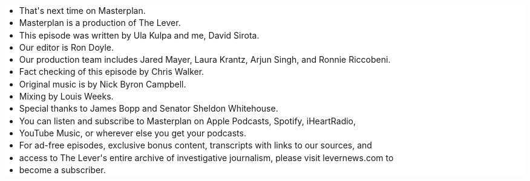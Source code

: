 *  That's next time on Masterplan.
*  Masterplan is a production of The Lever.
*  This episode was written by Ula Kulpa and me, David Sirota.
*  Our editor is Ron Doyle.
*  Our production team includes Jared Mayer, Laura Krantz, Arjun Singh, and Ronnie Riccobeni.
*  Fact checking of this episode by Chris Walker.
*  Original music is by Nick Byron Campbell.
*  Mixing by Louis Weeks.
*  Special thanks to James Bopp and Senator Sheldon Whitehouse.
*  You can listen and subscribe to Masterplan on Apple Podcasts, Spotify, iHeartRadio,
*  YouTube Music, or wherever else you get your podcasts.
*  For ad-free episodes, exclusive bonus content, transcripts with links to our sources, and
*  access to The Lever's entire archive of investigative journalism, please visit levernews.com to
*  become a subscriber.
